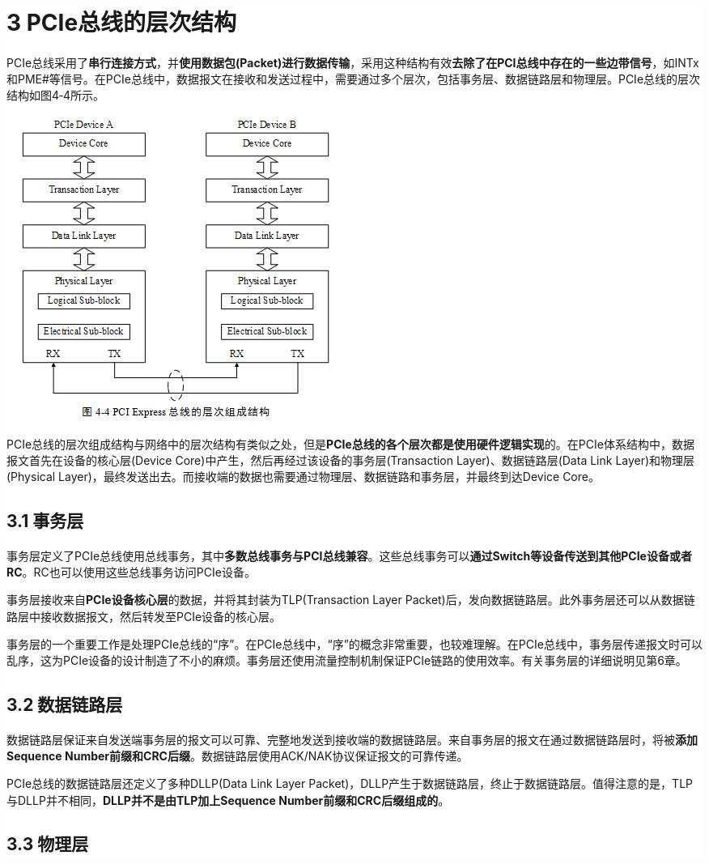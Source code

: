 # 3 PCIe总线的层次结构

PCIe总线采用了**串行连接方式**，并**使用数据包(Packet)进行数据传输**，采用这种结构有效**去除了在PCI总线中存在的一些边带信号**，如INTx和PME#等信号。在PCIe总线中，数据报文在接收和发送过程中，需要通过多个层次，包括事务层、数据链路层和物理层。PCIe总线的层次结构如图4‑4所示。

![config](images/2.png)

PCIe总线的层次组成结构与网络中的层次结构有类似之处，但是**PCIe总线的各个层次都是使用硬件逻辑实现**的。在PCIe体系结构中，数据报文首先在设备的核心层(Device Core)中产生，然后再经过该设备的事务层(Transaction Layer)、数据链路层(Data Link Layer)和物理层(Physical Layer)，最终发送出去。而接收端的数据也需要通过物理层、数据链路和事务层，并最终到达Device Core。

## 3.1 事务层

事务层定义了PCIe总线使用总线事务，其中**多数总线事务与PCI总线兼容**。这些总线事务可以**通过Switch等设备传送到其他PCIe设备或者RC**。RC也可以使用这些总线事务访问PCIe设备。

事务层接收来自**PCIe设备核心层**的数据，并将其封装为TLP(Transaction Layer Packet)后，发向数据链路层。此外事务层还可以从数据链路层中接收数据报文，然后转发至PCIe设备的核心层。

事务层的一个重要工作是处理PCIe总线的“序”。在PCIe总线中，“序”的概念非常重要，也较难理解。在PCIe总线中，事务层传递报文时可以乱序，这为PCIe设备的设计制造了不小的麻烦。事务层还使用流量控制机制保证PCIe链路的使用效率。有关事务层的详细说明见第6章。

## 3.2 数据链路层

数据链路层保证来自发送端事务层的报文可以可靠、完整地发送到接收端的数据链路层。来自事务层的报文在通过数据链路层时，将被**添加Sequence Number前缀和CRC后缀**。数据链路层使用ACK/NAK协议保证报文的可靠传递。

PCIe总线的数据链路层还定义了多种DLLP(Data Link Layer Packet)，DLLP产生于数据链路层，终止于数据链路层。值得注意的是，TLP与DLLP并不相同，**DLLP并不是由TLP加上Sequence Number前缀和CRC后缀组成的**。

## 3.3 物理层
